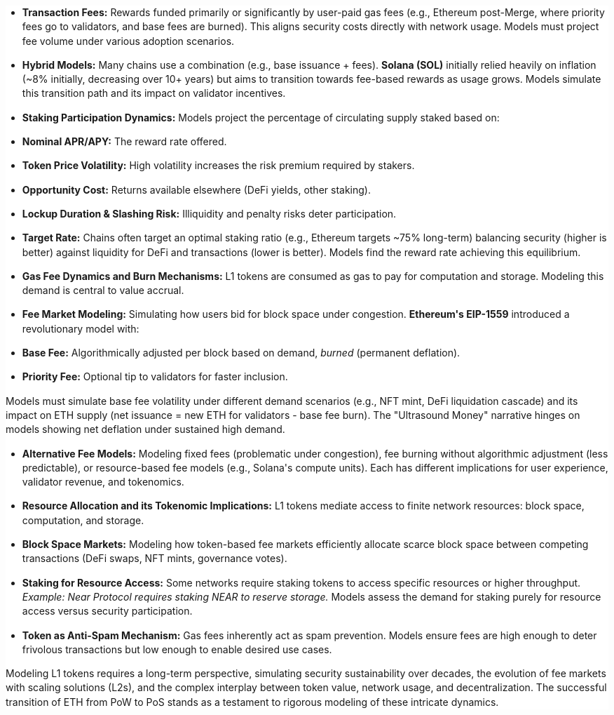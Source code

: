 *   **Transaction Fees:** Rewards funded primarily or significantly by user-paid gas fees (e.g., Ethereum post-Merge, where priority fees go to validators, and base fees are burned). This aligns security costs directly with network usage. Models must project fee volume under various adoption scenarios.

*   **Hybrid Models:** Many chains use a combination (e.g., base issuance + fees). **Solana (SOL)** initially relied heavily on inflation (~8% initially, decreasing over 10+ years) but aims to transition towards fee-based rewards as usage grows. Models simulate this transition path and its impact on validator incentives.

*   **Staking Participation Dynamics:** Models project the percentage of circulating supply staked based on:

*   **Nominal APR/APY:** The reward rate offered.

*   **Token Price Volatility:** High volatility increases the risk premium required by stakers.

*   **Opportunity Cost:** Returns available elsewhere (DeFi yields, other staking).

*   **Lockup Duration & Slashing Risk:** Illiquidity and penalty risks deter participation.

*   **Target Rate:** Chains often target an optimal staking ratio (e.g., Ethereum targets ~75% long-term) balancing security (higher is better) against liquidity for DeFi and transactions (lower is better). Models find the reward rate achieving this equilibrium.

*   **Gas Fee Dynamics and Burn Mechanisms:** L1 tokens are consumed as gas to pay for computation and storage. Modeling this demand is central to value accrual.

*   **Fee Market Modeling:** Simulating how users bid for block space under congestion. **Ethereum's EIP-1559** introduced a revolutionary model with:

*   **Base Fee:** Algorithmically adjusted per block based on demand, *burned* (permanent deflation).

*   **Priority Fee:** Optional tip to validators for faster inclusion.

Models must simulate base fee volatility under different demand scenarios (e.g., NFT mint, DeFi liquidation cascade) and its impact on ETH supply (net issuance = new ETH for validators - base fee burn). The "Ultrasound Money" narrative hinges on models showing net deflation under sustained high demand.

*   **Alternative Fee Models:** Modeling fixed fees (problematic under congestion), fee burning without algorithmic adjustment (less predictable), or resource-based fee models (e.g., Solana's compute units). Each has different implications for user experience, validator revenue, and tokenomics.

*   **Resource Allocation and its Tokenomic Implications:** L1 tokens mediate access to finite network resources: block space, computation, and storage.

*   **Block Space Markets:** Modeling how token-based fee markets efficiently allocate scarce block space between competing transactions (DeFi swaps, NFT mints, governance votes).

*   **Staking for Resource Access:** Some networks require staking tokens to access specific resources or higher throughput. *Example: Near Protocol requires staking NEAR to reserve storage.* Models assess the demand for staking purely for resource access versus security participation.

*   **Token as Anti-Spam Mechanism:** Gas fees inherently act as spam prevention. Models ensure fees are high enough to deter frivolous transactions but low enough to enable desired use cases.

Modeling L1 tokens requires a long-term perspective, simulating security sustainability over decades, the evolution of fee markets with scaling solutions (L2s), and the complex interplay between token value, network usage, and decentralization. The successful transition of ETH from PoW to PoS stands as a testament to rigorous modeling of these intricate dynamics.
